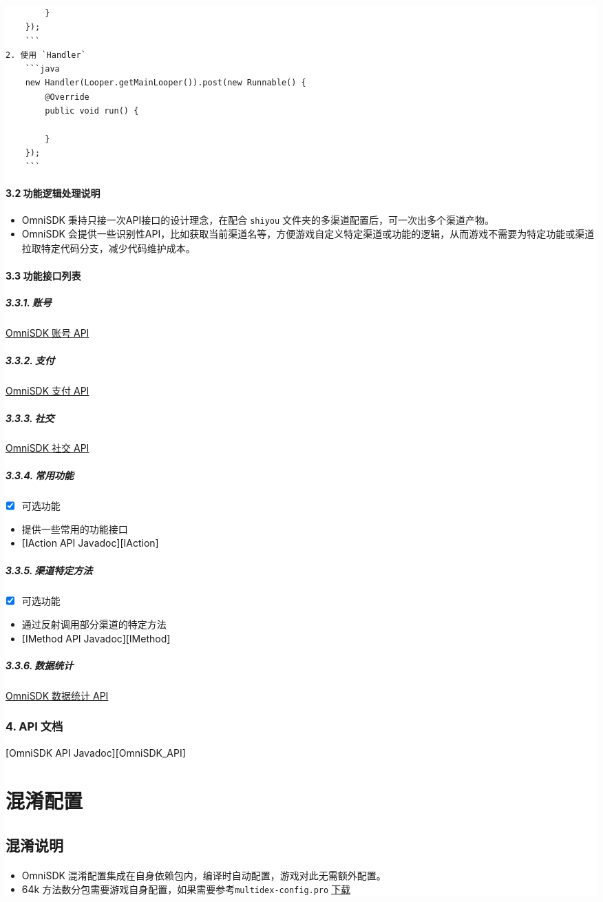             }
        });
        ```
    2. 使用 `Handler`
        ```java
        new Handler(Looper.getMainLooper()).post(new Runnable() {
            @Override
            public void run() {
                
            }
        });
        ```

#### 3.2 功能逻辑处理说明
- OmniSDK 秉持只接一次API接口的设计理念，在配合 `shiyou` 文件夹的多渠道配置后，可一次出多个渠道产物。
- OmniSDK 会提供一些识别性API，比如获取当前渠道名等，方便游戏自定义特定渠道或功能的逻辑，从而游戏不需要为特定功能或渠道拉取特定代码分支，减少代码维护成本。

#### 3.3 功能接口列表

##### 3.3.1. 账号
[OmniSDK 账号 API](./doc/IAccount.md)

##### 3.3.2. 支付
[OmniSDK 支付 API](./doc/IPay.md)

##### 3.3.3. 社交
[OmniSDK 社交 API](./doc/ISocial.md)

##### 3.3.4. 常用功能
- [x] 可选功能
- 提供一些常用的功能接口
- [IAction API Javadoc][IAction]

##### 3.3.5. 渠道特定方法
- [x] 可选功能
- 通过反射调用部分渠道的特定方法
- [IMethod API Javadoc][IMethod]

##### 3.3.6. 数据统计
[OmniSDK 数据统计 API](./doc/IDataMonitor.md)


### 4. API 文档

[OmniSDK API Javadoc][OmniSDK_API]

# 混淆配置
## 混淆说明
- OmniSDK 混淆配置集成在自身依赖包内，编译时自动配置，游戏对此无需额外配置。
- 64k 方法数分包需要游戏自身配置，如果需要参考`multidex-config.pro` [下载](./proguard/multidex-config.pro)
